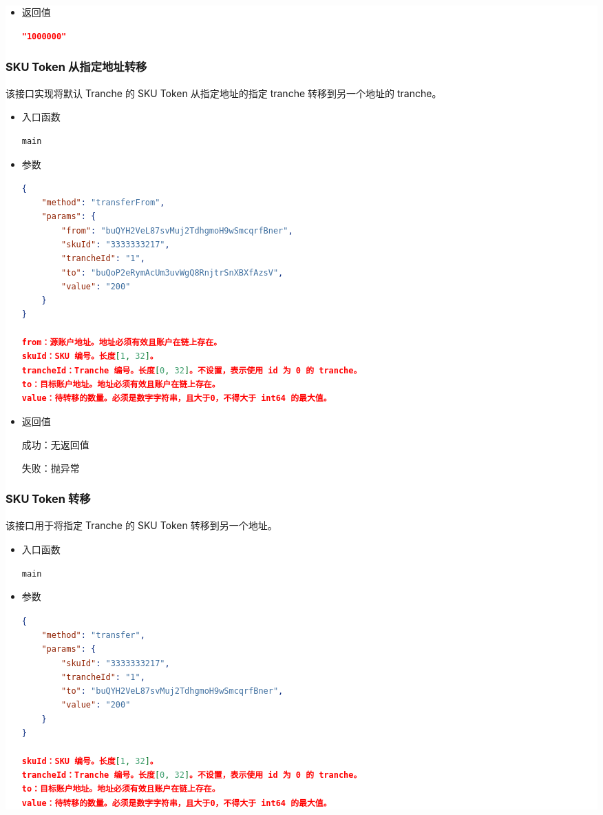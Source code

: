 - 返回值

  ```json
  "1000000"
  ```



### SKU Token 从指定地址转移

该接口实现将默认 Tranche 的 SKU Token 从指定地址的指定 tranche 转移到另一个地址的 tranche。

- 入口函数

  `main`

- 参数

  ```json
  {
      "method": "transferFrom",
      "params": {
          "from": "buQYH2VeL87svMuj2TdhgmoH9wSmcqrfBner",
          "skuId": "3333333217",
          "trancheId": "1",
          "to": "buQoP2eRymAcUm3uvWgQ8RnjtrSnXBXfAzsV",
          "value": "200"
      }
  }
  
  from：源账户地址。地址必须有效且账户在链上存在。
  skuId：SKU 编号。长度[1, 32]。
  trancheId：Tranche 编号。长度[0, 32]。不设置，表示使用 id 为 0 的 tranche。
  to：目标账户地址。地址必须有效且账户在链上存在。
  value：待转移的数量。必须是数字字符串，且大于0，不得大于 int64 的最大值。
  ```

- 返回值

  成功：无返回值

  失败：抛异常



### SKU Token 转移

该接口用于将指定 Tranche 的 SKU Token 转移到另一个地址。

- 入口函数

  `main`

- 参数

  ```json
  {
      "method": "transfer",
      "params": {
          "skuId": "3333333217",
          "trancheId": "1",
          "to": "buQYH2VeL87svMuj2TdhgmoH9wSmcqrfBner",
          "value": "200"
      }
  }
  
  skuId：SKU 编号。长度[1, 32]。
  trancheId：Tranche 编号。长度[0, 32]。不设置，表示使用 id 为 0 的 tranche。
  to：目标账户地址。地址必须有效且账户在链上存在。
  value：待转移的数量。必须是数字字符串，且大于0，不得大于 int64 的最大值。
  ```
